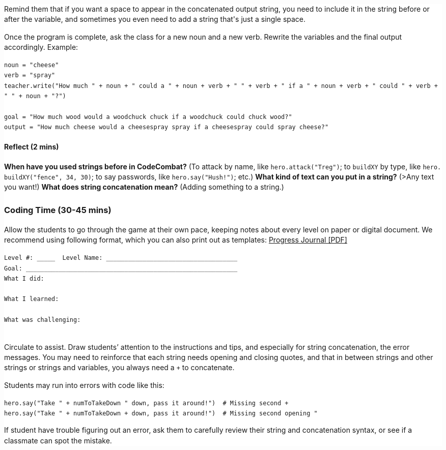 Remind them that if you want a space to appear in the concatenated output string, you need to include it in the string before or after the variable, and sometimes you even need to add a string that's just a single space.

Once the program is complete, ask the class for a new noun and a new verb. Rewrite the variables and the final output accordingly. Example:

```
noun = "cheese"
verb = "spray"
teacher.write("How much " + noun + " could a " + noun + verb + " " + verb + " if a " + noun + verb + " could " + verb + " " + noun + "?")

goal = "How much wood would a woodchuck chuck if a woodchuck could chuck wood?"
output = "How much cheese would a cheesespray spray if a cheesespray could spray cheese?"
```

#### Reflect (2 mins)
**When have you used strings before in CodeCombat?** (To attack by name, like `hero.attack("Treg")`; to `buildXY` by type, like `hero.buildXY("fence", 34, 30)`; to say passwords, like `hero.say("Hush!")`; etc.)
**What kind of text can you put in a string?** (>Any text you want!)
**What does string concatenation mean?** (Adding something to a string.)

### Coding Time (30-45 mins)
Allow the students to go through the game at their own pace, keeping notes about every level on paper or digital document. We recommend using following format, which you can also print out as templates: [Progress Journal [PDF]](http://files.codecombat.com/docs/resources/ProgressJournal.pdf)

```
Level #: _____  Level Name: ____________________________________
Goal: __________________________________________________________
What I did:

What I learned:

What was challenging:


```

Circulate to assist. Draw students’ attention to the instructions and tips, and especially for string concatenation, the error messages. You may need to reinforce that each string needs opening and closing quotes, and that in between strings and other strings or strings and variables, you always need a `+` to concatenate.

Students may run into errors with code like this:

```
hero.say("Take " + numToTakeDown " down, pass it around!")  # Missing second +
hero.say("Take " + numToTakeDown + down, pass it around!")  # Missing second opening "
```

If student have trouble figuring out an error, ask them to carefully review their string and concatenation syntax, or see if a classmate can spot the mistake.
